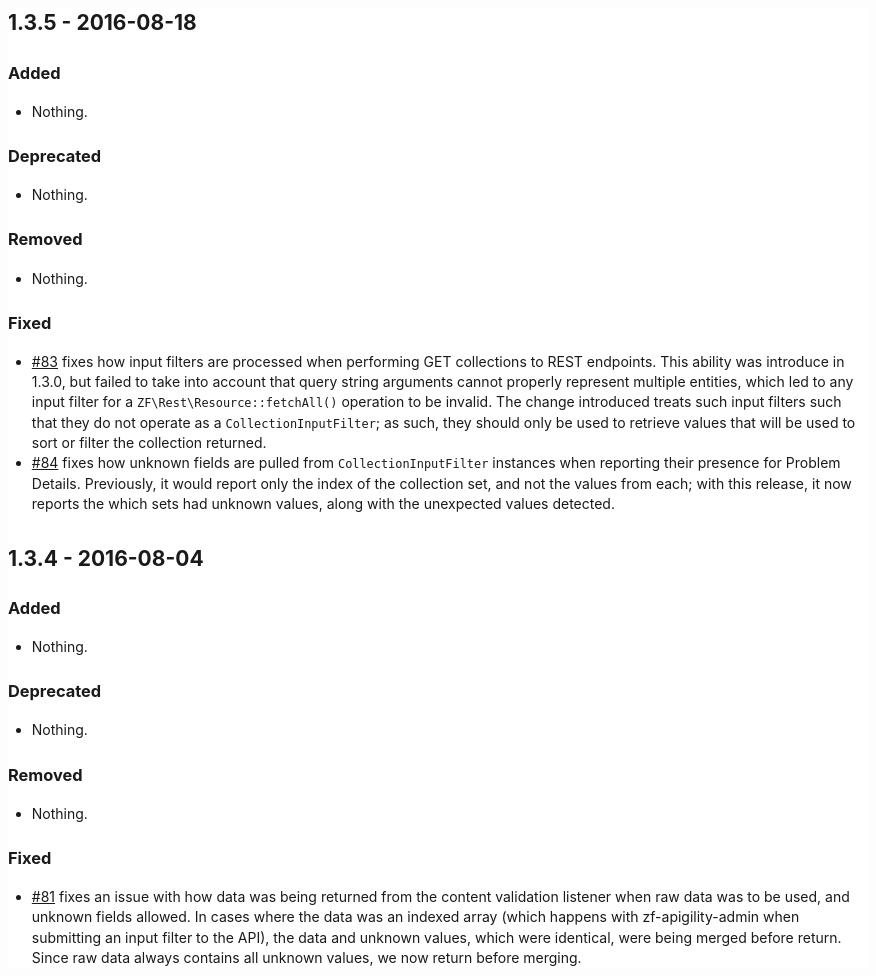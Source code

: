 ## 1.3.5 - 2016-08-18

### Added

- Nothing.

### Deprecated

- Nothing.

### Removed

- Nothing.

### Fixed

- [#83](https://github.com/zfcampus/zf-content-validation/pull/83) fixes how
  input filters are processed when performing GET collections to REST endpoints.
  This ability was introduce in 1.3.0, but failed to take into account that
  query string arguments cannot properly represent multiple entities, which led
  to any input filter for a `ZF\Rest\Resource::fetchAll()` operation to be
  invalid. The change introduced treats such input filters such that they
  do not operate as a `CollectionInputFilter`; as such, they should only be used
  to retrieve values that will be used to sort or filter the collection
  returned.
- [#84](https://github.com/zfcampus/zf-content-validation/pull/84) fixes how
  unknown fields are pulled from `CollectionInputFilter` instances when
  reporting their presence for Problem Details. Previously, it would report only
  the index of the collection set, and not the values from each; with this
  release, it now reports the which sets had unknown values, along with the
  unexpected values detected.

## 1.3.4 - 2016-08-04

### Added

- Nothing.

### Deprecated

- Nothing.

### Removed

- Nothing.

### Fixed

- [#81](https://github.com/zfcampus/zf-content-validation/pull/81) fixes an
  issue with how data was being returned from the content validation listener
  when raw data was to be used, and unknown fields allowed. In cases where the
  data was an indexed array (which happens with zf-apigility-admin when submitting
  an input filter to the API), the data and unknown values, which were
  identical, were being merged before return. Since raw data always contains all
  unknown values, we now return before merging.
